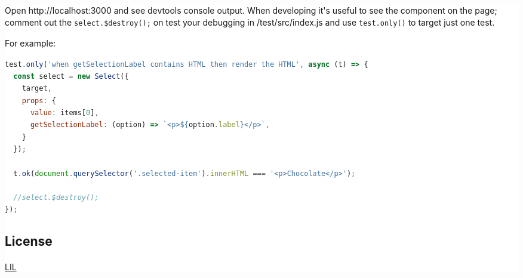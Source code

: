 Open http://localhost:3000 and see devtools console output. When developing it's useful to see the component on the page; comment out the `select.$destroy();` on test your debugging in /test/src/index.js and use `test.only()` to target just one test.

For example:

```js
test.only('when getSelectionLabel contains HTML then render the HTML', async (t) => {
  const select = new Select({
    target,
    props: {
      value: items[0],
      getSelectionLabel: (option) => `<p>${option.label}</p>`,
    }
  });

  t.ok(document.querySelector('.selected-item').innerHTML === '<p>Chocolate</p>');

  //select.$destroy();
});

```


## License

[LIL](LICENSE)
